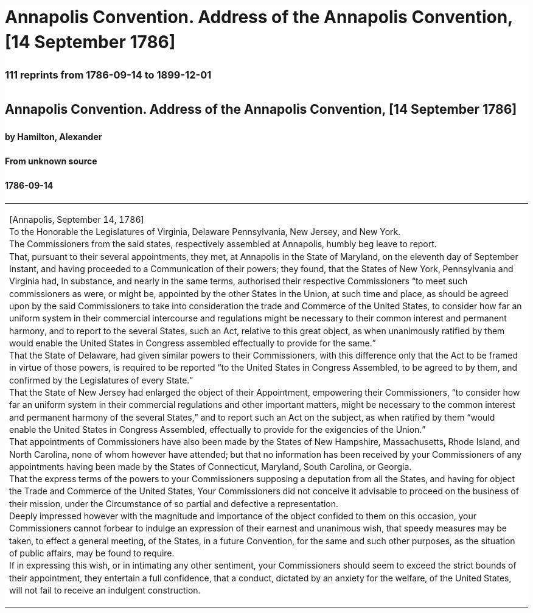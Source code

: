 
# Annapolis Convention. Address of the Annapolis Convention, [14 September 1786]

### 111 reprints from 1786-09-14 to 1899-12-01

## Annapolis Convention. Address of the Annapolis Convention, [14 September 1786]

#### by Hamilton, Alexander

#### From unknown source

#### 1786-09-14

<table style="width: 100%;"><tr><td style="width: 50%">

[Annapolis, September 14, 1786]  
To the Honorable the Legislatures of Virginia, Delaware Pennsylvania, New Jersey, and New York.  
The Commissioners from the said states, respectively assembled at Annapolis, humbly beg leave to report.  
That, pursuant to their several appointments, they met, at Annapolis in the State of Maryland, on the eleventh day of September Instant, and having proceeded to a Communication of their powers; they found, that the States of New York, Pennsylvania and Virginia had, in substance, and nearly in the same terms, authorised their respective Commissioners “to meet such commissioners as were, or might be, appointed by the other States in the Union, at such time and place, as should be agreed upon by the said Commissioners to take into consideration the trade and Commerce of the United States, to consider how far an uniform system in their commercial intercourse and regulations might be necessary to their common interest and permanent harmony, and to report to the several States, such an Act, relative to this great object, as when unanimously ratified by them would enable the United States in Congress assembled effectually to provide for the same.”  
That the State of Delaware, had given similar powers to their Commissioners, with this difference only that the Act to be framed in virtue of those powers, is required to be reported “to the United States in Congress Assembled, to be agreed to by them, and confirmed by the Legislatures of every State.”  
That the State of New Jersey had enlarged the object of their Appointment, empowering their Commissioners, “to consider how far an uniform system in their commercial regulations and other important matters, might be necessary to the common interest and permanent harmony of the several States,” and to report such an Act on the subject, as when ratified by them “would enable the United States in Congress Assembled, effectually to provide for the exigencies of the Union.”  
That appointments of Commissioners have also been made by the States of New Hampshire, Massachusetts, Rhode Island, and North Carolina, none of whom however have attended; but that no information has been received by your Commissioners of any appointments having been made by the States of Connecticut, Maryland, South Carolina, or Georgia.  
That the express terms of the powers to your Commissioners supposing a deputation from all the States, and having for object the Trade and Commerce of the United States, Your Commissioners did not conceive it advisable to proceed on the business of their mission, under the Circumstance of so partial and defective a representation.  
Deeply impressed however with the magnitude and importance of the object confided to them on this occasion, your Commissioners cannot forbear to indulge an expression of their earnest and unanimous wish, that speedy measures may be taken, to effect a general meeting, of the States, in a future Convention, for the same and such other purposes, as the situation of public affairs, may be found to require.  
If in expressing this wish, or in intimating any other sentiment, your Commissioners should seem to exceed the strict bounds of their appointment, they entertain a full confidence, that a conduct, dictated by an anxiety for the welfare, of the United States, will not fail to receive an indulgent construction.  